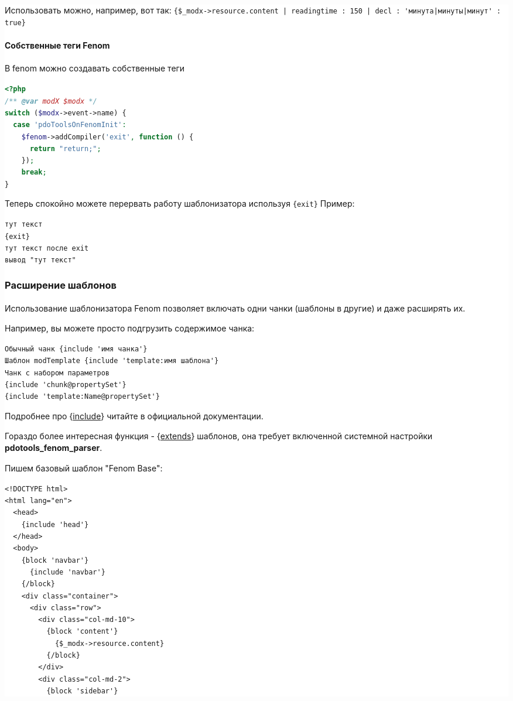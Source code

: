 Использовать можно, например, вот так: `{$_modx->resource.content | readingtime : 150 | decl : 'минута|минуты|минут' : true}`

#### Собственные теги Fenom

В fenom можно создавать собственные теги

```php
<?php
/** @var modX $modx */
switch ($modx->event->name) {
  case 'pdoToolsOnFenomInit':
    $fenom->addCompiler('exit', function () {
      return "return;";
    });
    break;
}
```

Теперь спокойно можете перервать работу шаблонизатора используя `{exit}`
Пример:

```fenom
тут текст
{exit}
тут текст после exit
вывод "тут текст"
```

### Расширение шаблонов

Использование шаблонизатора Fenom позволяет включать одни чанки (шаблоны в другие) и даже расширять их.

Например, вы можете просто подгрузить содержимое чанка:

```fenom
Обычный чанк {include 'имя чанка'}
Шаблон modTemplate {include 'template:имя шаблона'}
Чанк с набором параметров
{include 'chunk@propertySet'}
{include 'template:Name@propertySet'}
```

Подробнее про {[include][11]} читайте в официальной документации.

Гораздо более интересная функция - {[extends][12]} шаблонов, она требует включенной системной настройки **pdotools_fenom_parser**.

Пишем базовый шаблон "Fenom Base":

```fenom
<!DOCTYPE html>
<html lang="en">
  <head>
    {include 'head'}
  </head>
  <body>
    {block 'navbar'}
      {include 'navbar'}
    {/block}
    <div class="container">
      <div class="row">
        <div class="col-md-10">
          {block 'content'}
            {$_modx->resource.content}
          {/block}
        </div>
        <div class="col-md-2">
          {block 'sidebar'}
```

[1]: http://modx.com/extras/package/fastfield
[2]: https://github.com/argnist/fastField/issues/5
[3]: https://rtfm.modx.com/revolution/2.x/administering-your-site/upgrading-modx/upgrading-to-2.2.x#Upgradingto2.2.x-StaticElements
[4]: https://rtfm.modx.com/extras/revo/renderresources
[5]: http://habrahabr.ru/post/161843/
[6]: https://modx.pro/components/5598-pdotools-2-0-0-beta-c-templating-fenom/
[7]: https://github.com/fenom-template/fenom/blob/master/docs/ru/configuration.md
[8]: https://github.com/fenom-template/fenom/blob/master/docs/ru/tags/ignore.md
[9]: https://github.com/fenom-template/fenom/blob/master/docs/ru/syntax.md
[10]: https://github.com/bezumkin/pdoTools/blob/master/core/components/pdotools/model/pdotools/_micromodx.php
[11]: https://github.com/fenom-template/fenom/blob/master/docs/ru/tags/include.md
[12]: https://github.com/fenom-template/fenom/blob/master/docs/ru/tags/extends.md
[13]: http://modx.com/extras/package/pdotools
[14]: https://modstore.pro/pdotools
[17]: http://php.net/manual/ru/language.variables.basics.php
[18]: https://github.com/bezumkin/pdoTools/blob/master/core/components/pdotools/model/pdotools/_micromodx.php
[19]: /system/basics/input-and-output-filters
[22]: https://modzone.ru/blog/2017/10/06/why-doesnt-work-tag-ignore/